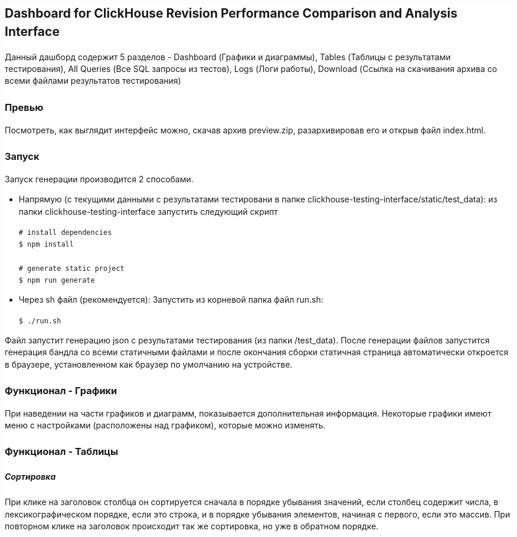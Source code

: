 ## Dashboard for ClickHouse Revision Performance Comparison and Analysis Interface

Данный дашборд содержит 5 разделов - Dashboard (Графики и диаграммы),
Tables (Таблицы с результатами тестирования), All Queries (Все SQL запросы из тестов), 
Logs (Логи работы), Download (Ссылка на скачивания архива со всеми файлами результатов тестирования)

### Превью

Посмотреть, как выглядит интерфейс можно, скачав архив preview.zip, 
разархивировав его и открыв файл index.html. 

### Запуск

Запуск генерации производится 2 способами. 

- Напрямую (с текущими данными с результатами тестировани в папке 
clickhouse-testing-interface/static/test_data): 
из папки clickhouse-testing-interface запустить следующий скрипт

    ``` 
    # install dependencies
    $ npm install
    
    # generate static project
    $ npm run generate
    ```

- Через sh файл (рекомендуется): Запустить из корневой папка файл run.sh:

    ``` 
    $ ./run.sh
    ```
   
Файл запустит генерацию json с результатами тестирования (из папки /test_data). 
После генерации файлов запустится генерация бандла со всеми статичными файлами и 
после окончания сборки статичная страница автоматически откроется в браузере, 
установленном как браузер по умолчанию на устройстве.

### Функционал - Графики

При наведении на части графиков и диаграмм, показывается дополнительная информация.
Некоторые графики имеют меню с настройками (расположены над графиком), которые можно изменять. 

### Функционал - Таблицы

##### Сортировка

При клике на заголовок столбца он сортируется сначала в порядке убывания значений,
если столбец содержит числа, в лексикографическом порядке, если это строка, 
и в порядке убывания элементов, начиная с первого, если это массив. 
При повторном клике на заголовок происходит так же сортировка, но уже в обратном порядке. 
